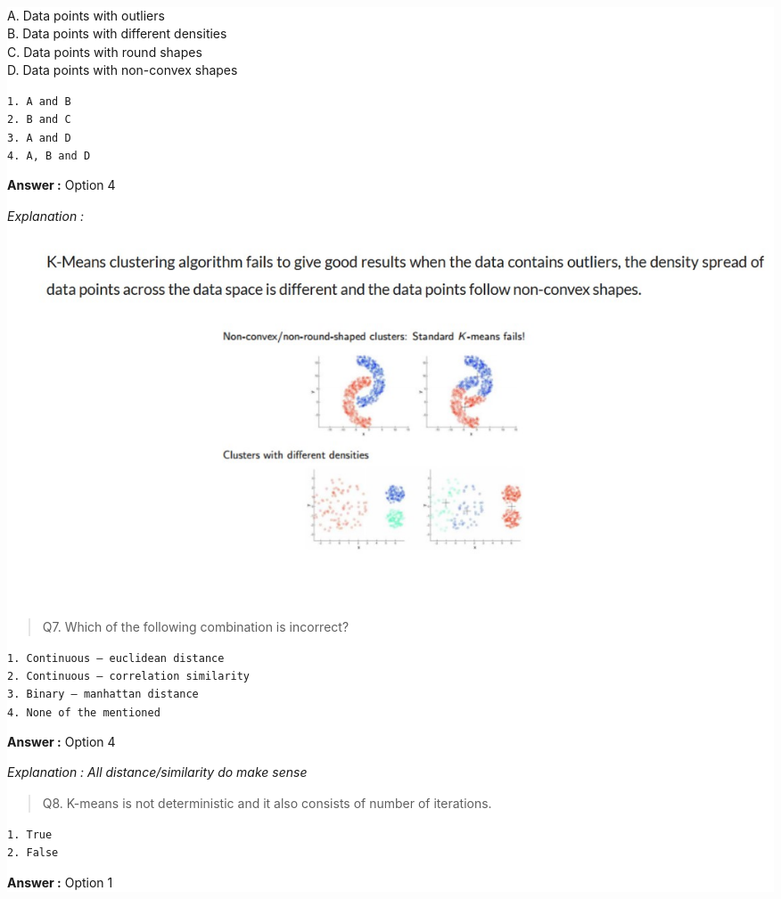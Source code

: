 A. Data points with outliers<br>
B. Data points with different densities<br>
C. Data points with round shapes<br>
D. Data points with non-convex shapes<br>

    1. A and B
    2. B and C
    3. A and D
    4. A, B and D

**Answer :**  Option 4

*Explanation :*

<img src="./Images/k means cluster.jpg">

<br>

> Q7. Which of the following combination is incorrect?

    1. Continuous – euclidean distance
    2. Continuous – correlation similarity
    3. Binary – manhattan distance
    4. None of the mentioned

**Answer :**  Option 4

*Explanation : All distance/similarity do make sense*

> Q8. K-means is not deterministic and it also consists of number of iterations.

    1. True
    2. False

**Answer :** Option 1
